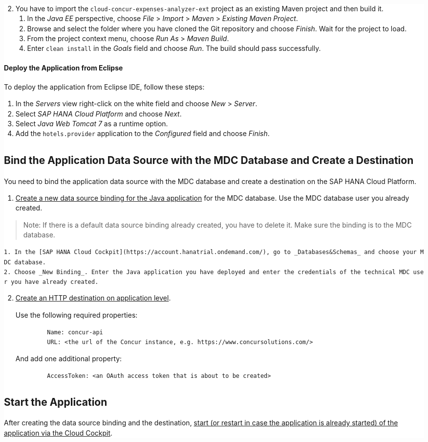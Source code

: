 2. You have to import the `cloud-concur-expenses-analyzer-ext` project as an existing Maven project and then build it.
      1. In the _Java EE_ perspective, choose _File_ > _Import_ > _Maven_ > _Existing Maven Project_. 
      2. Browse and select the folder where you have cloned the Git repository and choose _Finish_. Wait for the project to load.
      3. From the project context menu, choose _Run As_ > _Maven Build_.
      4. Enter `clean install` in the _Goals_ field and choose _Run_.
         The build should pass successfully.

#### Deploy the Application from Eclipse

To deploy the application from Eclipse IDE, follow these steps:

1. In the _Servers_ view right-click on the white field and choose _New_ > _Server_. 
2. Select _SAP HANA Cloud Platform_ and choose _Next_.
3. Select _Java Web Tomcat 7_ as a runtime option. 
4. Add the `hotels.provider` application to the _Configured_ field and choose _Finish_.

<a name="configure"/>

## Bind the Application Data Source with the MDC Database and Create a Destination

You need to bind the application data source with the MDC database and create a destination on the SAP HANA Cloud Platform.

1. [Create a new data source binding for the Java application](https://help.hana.ondemand.com/help/frameset.htm?5936fbafb1384df49dd9bba7cd71219d.html) for the MDC database. Use the MDC database user you already created.
>Note: If there is a default data source binding already created, you have to delete it.
       Make sure the binding is to the MDC database.
	   
	1. In the [SAP HANA Cloud Cockpit](https://account.hanatrial.ondemand.com/), go to _Databases&Schemas_ and choose your MDC database. 
	2. Choose _New Binding_. Enter the Java application you have deployed and enter the credentials of the technical MDC user you have already created.

2. [Create an HTTP destination on application level](https://help.hana.ondemand.com/help/frameset.htm?1e110da0ddd8453aaf5aed2485d84f25.html).

   Use the following required properties:

                Name: concur-api
                URL: <the url of the Concur instance, e.g. https://www.concursolutions.com/>
                
   And add one additional property:

                AccessToken: <an OAuth access token that is about to be created>

<a name="start"/>

## Start the Application

After creating the data source binding and the destination, [start (or restart in case the application is already started) of the application via the Cloud Cockpit](https://help.hana.ondemand.com/help/frameset.htm?7612f03c711e1014839a8273b0e91070.html). 
